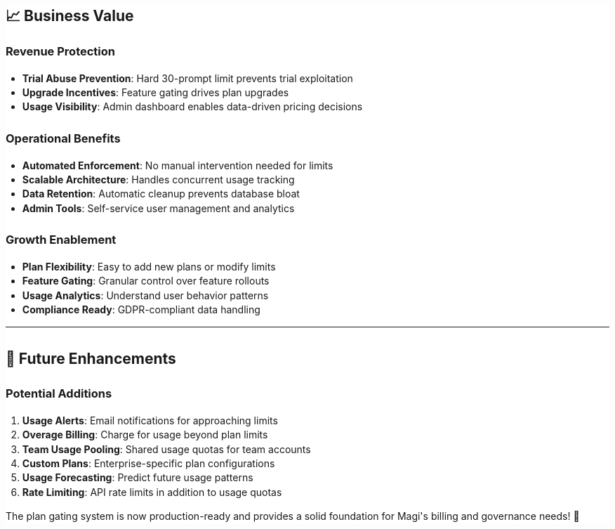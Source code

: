 
## 📈 **Business Value**

### Revenue Protection
- **Trial Abuse Prevention**: Hard 30-prompt limit prevents trial exploitation
- **Upgrade Incentives**: Feature gating drives plan upgrades
- **Usage Visibility**: Admin dashboard enables data-driven pricing decisions

### Operational Benefits
- **Automated Enforcement**: No manual intervention needed for limits
- **Scalable Architecture**: Handles concurrent usage tracking
- **Data Retention**: Automatic cleanup prevents database bloat
- **Admin Tools**: Self-service user management and analytics

### Growth Enablement
- **Plan Flexibility**: Easy to add new plans or modify limits
- **Feature Gating**: Granular control over feature rollouts
- **Usage Analytics**: Understand user behavior patterns
- **Compliance Ready**: GDPR-compliant data handling

---

## 🔮 **Future Enhancements**

### Potential Additions
1. **Usage Alerts**: Email notifications for approaching limits
2. **Overage Billing**: Charge for usage beyond plan limits
3. **Team Usage Pooling**: Shared usage quotas for team accounts
4. **Custom Plans**: Enterprise-specific plan configurations
5. **Usage Forecasting**: Predict future usage patterns
6. **Rate Limiting**: API rate limits in addition to usage quotas

The plan gating system is now production-ready and provides a solid foundation for Magi's billing and governance needs! 🎉